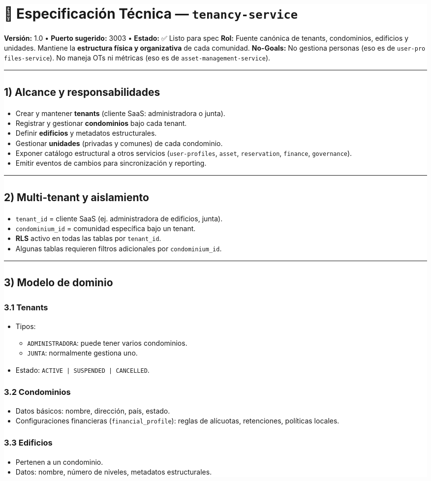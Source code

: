 # 📘 Especificación Técnica  — `tenancy-service`

**Versión:** 1.0 • **Puerto sugerido:** 3003 • **Estado:** ✅ Listo para spec
**Rol:** Fuente canónica de tenants, condominios, edificios y unidades. Mantiene la **estructura física y organizativa** de cada comunidad.
**No-Goals:** No gestiona personas (eso es de `user-profiles-service`). No maneja OTs ni métricas (eso es de `asset-management-service`).

---

## 1) Alcance y responsabilidades

* Crear y mantener **tenants** (cliente SaaS: administradora o junta).
* Registrar y gestionar **condominios** bajo cada tenant.
* Definir **edificios** y metadatos estructurales.
* Gestionar **unidades** (privadas y comunes) de cada condominio.
* Exponer catálogo estructural a otros servicios (`user-profiles`, `asset`, `reservation`, `finance`, `governance`).
* Emitir eventos de cambios para sincronización y reporting.

---

## 2) Multi-tenant y aislamiento

* `tenant_id` = cliente SaaS (ej. administradora de edificios, junta).
* `condominium_id` = comunidad específica bajo un tenant.
* **RLS** activo en todas las tablas por `tenant_id`.
* Algunas tablas requieren filtros adicionales por `condominium_id`.

---

## 3) Modelo de dominio

### 3.1 Tenants

* Tipos:

  * `ADMINISTRADORA`: puede tener varios condominios.
  * `JUNTA`: normalmente gestiona uno.
* Estado: `ACTIVE | SUSPENDED | CANCELLED`.

### 3.2 Condominios

* Datos básicos: nombre, dirección, país, estado.
* Configuraciones financieras (`financial_profile`): reglas de alícuotas, retenciones, políticas locales.

### 3.3 Edificios

* Pertenen a un condominio.
* Datos: nombre, número de niveles, metadatos estructurales.
